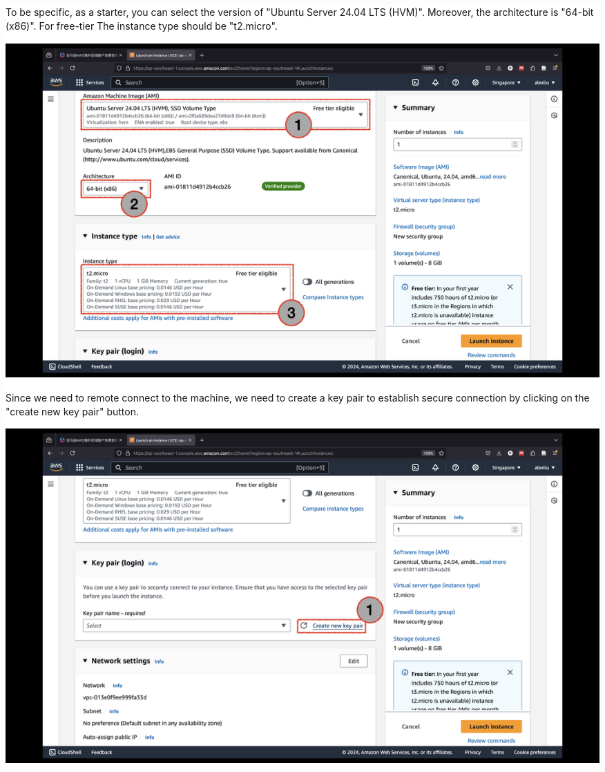 
To be specific, as a starter, you can select the version of "Ubuntu Server 24.04 LTS (HVM)". Moreover, the architecture is "64-bit (x86)". For free-tier The instance type should be "t2.micro".

![alt text](imgs/aws1_tut_markdown.018.jpeg)


Since we need to remote connect to the machine, we need to create a key pair to establish secure connection by clicking on the "create new key pair" button.

![alt text](imgs/aws1_tut_markdown.019.jpeg)
